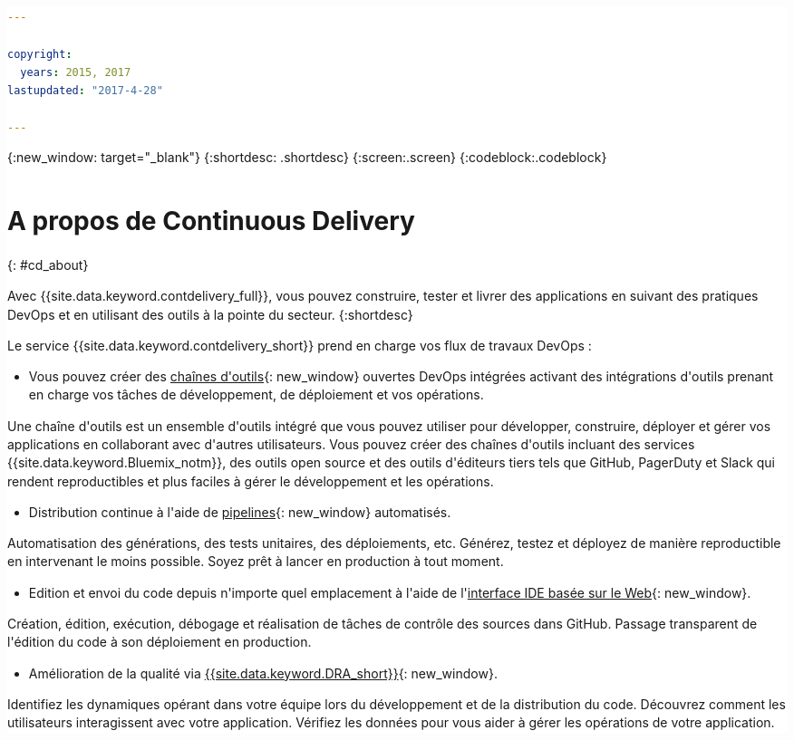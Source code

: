 ```yaml
---

copyright:
  years: 2015, 2017
lastupdated: "2017-4-28"

---
```


{:new_window: target="_blank"}
{:shortdesc: .shortdesc}
{:screen:.screen}
{:codeblock:.codeblock}


# A propos de Continuous Delivery  
{: #cd_about}  

Avec {{site.data.keyword.contdelivery_full}}, vous pouvez construire, tester et livrer des applications en suivant des pratiques DevOps et en utilisant des outils à la pointe du secteur.
{:shortdesc}

Le service {{site.data.keyword.contdelivery_short}} prend en charge vos flux de travaux DevOps :

 * Vous pouvez créer des [chaînes d'outils](/docs/services/ContinuousDelivery/toolchains_about.html){: new_window} ouvertes DevOps intégrées activant des intégrations d'outils prenant en charge vos tâches de développement, de déploiement et vos opérations.

  Une chaîne d'outils est un ensemble d'outils intégré que vous pouvez utiliser pour développer, construire, déployer et gérer vos applications
en collaborant avec d'autres utilisateurs. Vous pouvez créer des chaînes d'outils incluant des services {{site.data.keyword.Bluemix_notm}}, des outils open source et des outils d'éditeurs tiers tels que GitHub, PagerDuty et Slack qui rendent reproductibles et plus faciles à gérer le développement et les opérations.

 * Distribution continue à l'aide de [pipelines](/docs/services/ContinuousDelivery/pipeline_about.html){: new_window} automatisés.

  Automatisation des générations, des tests unitaires, des déploiements, etc. Générez, testez et déployez de manière reproductible en intervenant le moins possible. Soyez prêt à lancer en production à tout moment.

 * Edition et envoi du code depuis n'importe quel emplacement à l'aide de l'[interface IDE basée sur
le Web](/docs/services/ContinuousDelivery/web_ide.html){: new_window}.

  Création, édition, exécution, débogage et réalisation de tâches de contrôle des sources dans GitHub. Passage transparent de l'édition du code à son déploiement en production.

 * Amélioration de la qualité via [{{site.data.keyword.DRA_short}}](/docs/services/ContinuousDelivery/di_working.html){: new_window}.

  Identifiez les dynamiques opérant dans votre équipe lors du développement et de la distribution du code. Découvrez comment les utilisateurs interagissent avec votre application. Vérifiez les données pour vous aider à gérer les opérations de votre application.
